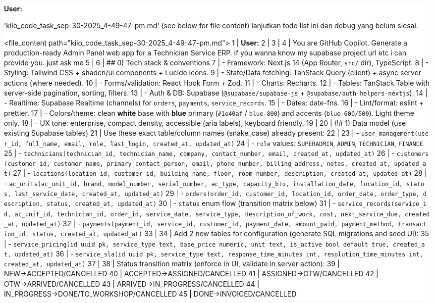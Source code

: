 **User:**

<task>
'kilo_code_task_sep-30-2025_4-49-47-pm.md' (see below for file content) lanjutkan todo list ini dan debug yang belum slesai.
</task>

<file_content path="kilo_code_task_sep-30-2025_4-49-47-pm.md">
    1 | **User:**
    2 | 
    3 | <task>
    4 | You are GitHub Copilot. Generate a production-ready Admin Panel web app for a Technician Service ERP. if you wanna know my supabase project url etc i can provide you. just ask me
    5 | 
    6 | ## 0) Tech stack & conventions
    7 | - Framework: Next.js 14 (App Router, `src/` dir), TypeScript.
    8 | - Styling: Tailwind CSS + shadcn/ui components + Lucide icons.
    9 | - State/Data fetching: TanStack Query (client) + async server actions (where needed).
   10 | - Forms/validation: React Hook Form + Zod.
   11 | - Charts: Recharts.
   12 | - Tables: TanStack Table with server-side pagination, sorting, filters.
   13 | - Auth & DB: Supabase (`@supabase/supabase-js` + `@supabase/auth-helpers-nextjs`).
   14 | - Realtime: Supabase Realtime (channels) for `orders`, `payments`, `service_records`.
   15 | - Dates: date-fns.
   16 | - Lint/format: eslint + prettier.
   17 | - Colors/theme: clean **white** base with **blue** primary (`#1e40af` / `blue-800`) and accents (`blue-600/500`). Light theme only.
   18 | - UX tone: enterprise, compact density, accessible (aria labels), keyboard friendly.
   19 | 
   20 | ## 1) Data model (use existing Supabase tables)
   21 | Use these exact table/column names (snake_case) already present:
   22 | 
   23 | - `user_management(user_id, full_name, email, role, last_login, created_at, updated_at)`
   24 |   - `role` values: `SUPERADMIN`, `ADMIN`, `TECHNICIAN`, `FINANCE`
   25 | - `technicians(technician_id, technician_name, company, contact_number, email, created_at, updated_at)`
   26 | - `customers(customer_id, customer_name, primary_contact_person, email, phone_number, billing_address, notes, created_at, updated_at)`
   27 | - `locations(location_id, customer_id, building_name, floor, room_number, description, created_at, updated_at)`
   28 | - `ac_units(ac_unit_id, brand, model_number, serial_number, ac_type, capacity_btu, installation_date, location_id, status, last_service_date, created_at, updated_at)`
   29 | - `orders(order_id, customer_id, location_id, order_date, order_type, description, status, created_at, updated_at)`
   30 |   - `status` enum flow (transition matrix below)
   31 | - `service_records(service_id, ac_unit_id, technician_id, order_id, service_date, service_type, description_of_work, cost, next_service_due, created_at, updated_at)`
   32 | - `payments(payment_id, service_id, customer_id, payment_date, amount_paid, payment_method, transaction_id, status, created_at, updated_at)`
   33 | 
   34 | Add 2 new tables for configuration (generate SQL migrations and seed UI):
   35 | - `service_pricing(id uuid pk, service_type text, base_price numeric, unit text, is_active bool default true, created_at, updated_at)`
   36 | - `service_sla(id uuid pk, service_type text, response_time_minutes int, resolution_time_minutes int, created_at, updated_at)`
   37 | 
   38 | Status transition matrix (enforce in UI, validate in server action):
   39 | NEW→ACCEPTED/CANCELLED
   40 | ACCEPTED→ASSIGNED/CANCELLED
   41 | ASSIGNED→OTW/CANCELLED
   42 | OTW→ARRIVED/CANCELLED
   43 | ARRIVED→IN_PROGRESS/CANCELLED
   44 | IN_PROGRESS→DONE/TO_WORKSHOP/CANCELLED
   45 | DONE→INVOICED/CANCELLED